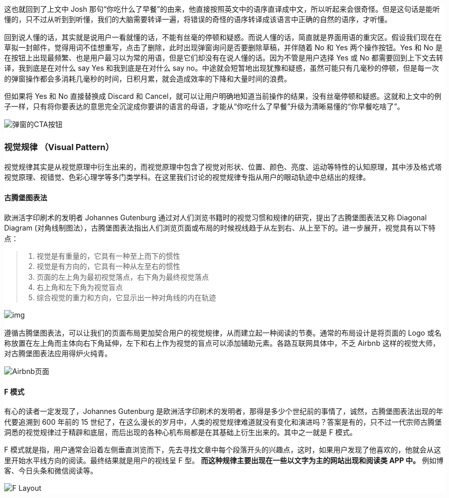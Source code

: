 这也就回到了上文中 Josh
那句“你吃什么了早餐”的由来，他直接按照英文中的语序直译成中文，所以听起来会很奇怪。但是这句话是能听懂的，只不过从听到到听懂，我们的大脑需要转译一遍，将错误的奇怪的语序转译成该语言中正确的自然的语序，才听懂。

回到说人懂的话，其实就是说用户一看就懂的话，不能有丝毫的停顿和疑惑。而说人懂的话，简直就是界面用语的重灾区。假设我们现在在草拟一封邮件，觉得用词不佳想重写，点击了删除，此时出现弹窗询问是否要删除草稿，并伴随着
No 和 Yes 两个操作按钮。Yes 和 No 是在按钮上出现最频繁、也是用户最习以为常的用语，但是它们却没有在说人懂的话。因为不管是用户选择 Yes 或
No 都需要回到上下文去转译，我到底是在对什么 say Yes 和我到底是在对什么 say
no。中途就会短暂地出现犹豫和疑惑，虽然可能只有几毫秒的停顿，但是每一次的弹窗操作都会多消耗几毫秒的时间，日积月累，就会造成效率的下降和大量时间的浪费。

但如果将 Yes 和 No 直接替换成 Discard 和
Cancel，就可以让用户明确地知道当前操作的结果，没有丝毫停顿和疑惑。这就和上文中的例子一样，只有将你要表达的意思完全沉淀成你要讲的语言的母语，才能从“你吃什么了早餐”升级为清晰易懂的“你早餐吃啥了”。

![弹窗的CTA按钮](https://images.gitbook.cn/2019-12-30-%40%E5%BC%B9%E7%AA%97%E7%9A%84CTA%E6%8C%89%E9%92%AE.png)

### 视觉规律 （Visual Pattern）

视觉规律其实是从视觉原理中衍生出来的，而视觉原理中包含了视觉对形状、位置、颜色、亮度、运动等特性的认知原理，其中涉及格式塔视觉原理、视错觉、色彩心理学等多门类学科。在这里我们讨论的视觉规律专指从用户的眼动轨迹中总结出的规律。

#### 古腾堡图表法

欧洲活字印刷术的发明者 Johannes Gutenburg 通过对人们浏览书籍时的视觉习惯和规律的研究，提出了古腾堡图表法又称 Diagonal
Diagram (对角线制图法），古腾堡图表法指出人们浏览页面或布局的时候视线趋于从左到右、从上至下的。进一步展开，视觉具有以下特点：

>   1. 视觉是有重量的，它具有一种至上而下的惯性
>   2. 视觉是有方向的，它具有一种从左至右的惯性
>   3. 页面的左上角为最初视觉落点，右下角为最终视觉落点
>   4. 右上角和左下角为视觉盲点
>   5. 综合视觉的重力和方向，它显示出一种对角线的内在轨迹
>

![img](https://images.gitbook.cn/2019-12-30-%40Gutenberg%20Diagram.png)

遵循古腾堡图表法，可以让我们的页面布局更加契合用户的视觉规律，从而建立起一种阅读的节奏。通常的布局设计是将页面的 Logo
或名称放置在左上角而主体向右下角延伸，左下和右上作为视觉的盲点可以添加辅助元素。各路互联网具体中，不乏 Airbnb
这样的视觉大师，对古腾堡图表法应用得炉火纯青。

![Airbnb页面](https://images.gitbook.cn/2019-12-30-%40Airbnb%E9%A1%B5%E9%9D%A2.png)

#### F 模式

有心的读者一定发现了，Johannes Gutenburg 是欧洲活字印刷术的发明者，那得是多少个世纪前的事情了，诚然，古腾堡图表法出现的年代要追溯到
600 年前的 15
世纪了，在这么漫长的岁月中，人类的视觉规律难道就没有变化和演进吗？答案是有的，只不过一代宗师古腾堡洞悉的视觉规律过于精辟和底层，而后出现的各种心机布局都是在其基础上衍生出来的。其中之一就是
F 模式。

F
模式就是指，用户通常会沿着左侧垂直浏览而下，先去寻找文章中每个段落开头的兴趣点，这时，如果用户发现了他喜欢的，他就会从这里开始水平线方向的阅读。最终结果就是用户的视线呈
F 型。 **而这种规律主要出现在一些以文字为主的网站出现和阅读类 APP 中。** 例如博客、今日头条和微信阅读等。

![F Layout](https://images.gitbook.cn/2019-12-30-%40F%20Layout-1.jpg)
